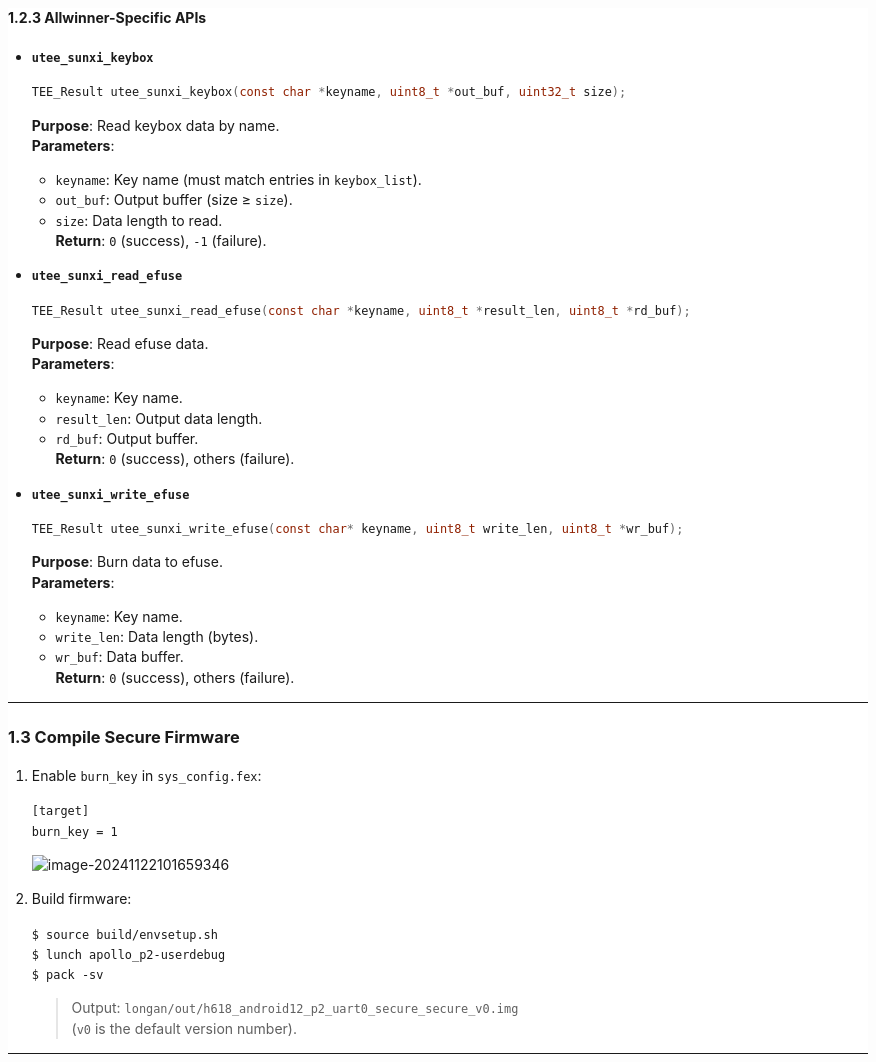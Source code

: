 #### 1.2.3 Allwinner-Specific APIs

- **`utee_sunxi_keybox`**  
  ```c
  TEE_Result utee_sunxi_keybox(const char *keyname, uint8_t *out_buf, uint32_t size);
  ```
  **Purpose**: Read keybox data by name.  
  **Parameters**:  
  - `keyname`: Key name (must match entries in `keybox_list`).  
  - `out_buf`: Output buffer (size ≥ `size`).  
  - `size`: Data length to read.  
  **Return**: `0` (success), `-1` (failure).  

- **`utee_sunxi_read_efuse`**  
  ```c
  TEE_Result utee_sunxi_read_efuse(const char *keyname, uint8_t *result_len, uint8_t *rd_buf);
  ```
  **Purpose**: Read efuse data.  
  **Parameters**:  
  - `keyname`: Key name.  
  - `result_len`: Output data length.  
  - `rd_buf`: Output buffer.  
  **Return**: `0` (success), others (failure).  

- **`utee_sunxi_write_efuse`**  
  ```c
  TEE_Result utee_sunxi_write_efuse(const char* keyname, uint8_t write_len, uint8_t *wr_buf);
  ```
  **Purpose**: Burn data to efuse.  
  **Parameters**:  
  - `keyname`: Key name.  
  - `write_len`: Data length (bytes).  
  - `wr_buf`: Data buffer.  
  **Return**: `0` (success), others (failure).  

---

### 1.3 Compile Secure Firmware

1. Enable `burn_key` in `sys_config.fex`:  
   ```
   [target]
   burn_key = 1
   ```
   ![image-20241122101659346](http://tanzhtanzh.oss-cn-shenzhen.aliyuncs.com/img/image-20241122101659346.png)  

2. Build firmware:  
   ```shell
   $ source build/envsetup.sh
   $ lunch apollo_p2-userdebug
   $ pack -sv
   ```
   > Output: `longan/out/h618_android12_p2_uart0_secure_secure_v0.img`  
   > (`v0` is the default version number).  

---